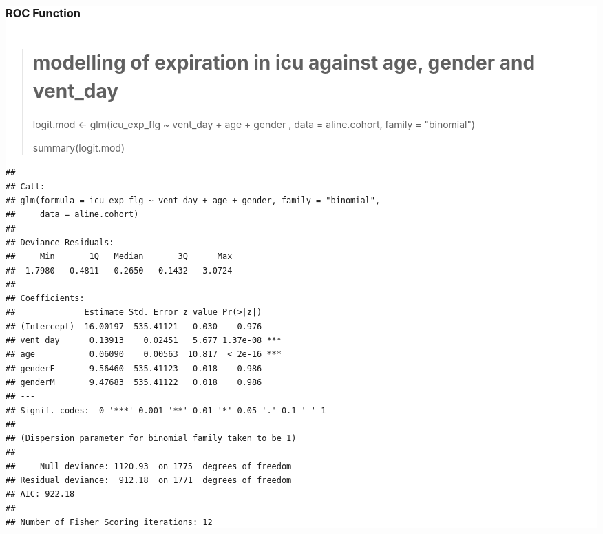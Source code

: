 ### ROC Function

>    # modelling of expiration in icu against age, gender and vent_day
>
>    logit.mod <- glm(icu_exp_flg ~ vent_day + age + gender
>        , data = aline.cohort, family = "binomial")
>
>    summary(logit.mod)

    ## 
    ## Call:
    ## glm(formula = icu_exp_flg ~ vent_day + age + gender, family = "binomial", 
    ##     data = aline.cohort)
    ## 
    ## Deviance Residuals: 
    ##     Min       1Q   Median       3Q      Max  
    ## -1.7980  -0.4811  -0.2650  -0.1432   3.0724  
    ## 
    ## Coefficients:
    ##              Estimate Std. Error z value Pr(>|z|)    
    ## (Intercept) -16.00197  535.41121  -0.030    0.976    
    ## vent_day      0.13913    0.02451   5.677 1.37e-08 ***
    ## age           0.06090    0.00563  10.817  < 2e-16 ***
    ## genderF       9.56460  535.41123   0.018    0.986    
    ## genderM       9.47683  535.41122   0.018    0.986    
    ## ---
    ## Signif. codes:  0 '***' 0.001 '**' 0.01 '*' 0.05 '.' 0.1 ' ' 1
    ## 
    ## (Dispersion parameter for binomial family taken to be 1)
    ## 
    ##     Null deviance: 1120.93  on 1775  degrees of freedom
    ## Residual deviance:  912.18  on 1771  degrees of freedom
    ## AIC: 922.18
    ## 
    ## Number of Fisher Scoring iterations: 12
